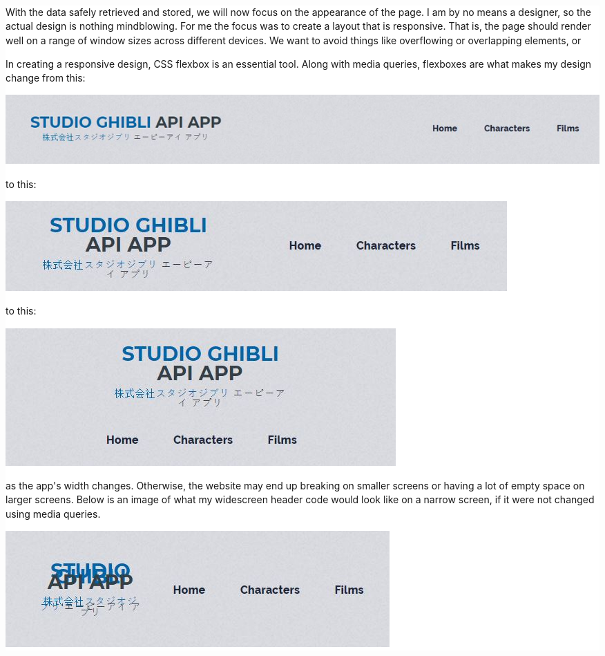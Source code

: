 With the data safely retrieved and stored, we will now focus on the appearance of the page. I am by no means a designer, so the actual design is nothing mindblowing. For me the focus was to create a layout that is responsive. That is, the page should render well on a range of window sizes across different devices. We want to avoid things like overflowing or overlapping elements, or

In creating a responsive design, CSS flexbox is an essential tool. Along with media queries, flexboxes are what makes my design change from this:

![A header at full screen, with nav on the right and a title on the left](assets/images/posts/ghibli-header-full.jpg)

to this:

![A header at medium width screen, with the title changed to wrap over multiple lines](assets/images/posts/ghibli-header-med.jpg)

to this:

![A header at narrow screen, with nav displaying below the title](assets/images/posts/ghibli-header-narrow.jpg)

as the app's width changes. Otherwise, the website may end up breaking on smaller screens or having a lot of empty space on larger screens. Below is an image of what my widescreen header code would look like on a narrow screen, if it were not changed using media queries.

![A header at narrow screen, with the title all smooshed in and overlapping](assets/images/posts/ghibli-header-broken.jpg)
